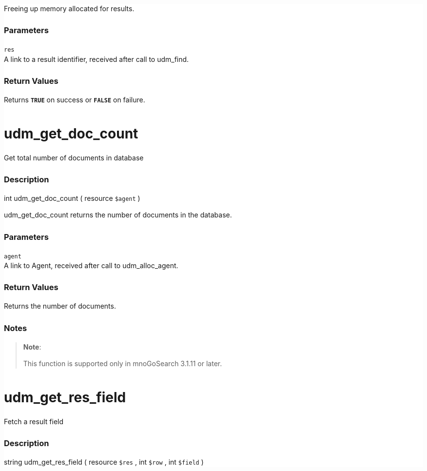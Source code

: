 Freeing up memory allocated for results.

### Parameters

`res`  
A link to a result identifier, received after call to <span
class="function">udm\_find</span>.

### Return Values

Returns **`TRUE`** on success or **`FALSE`** on failure.

udm\_get\_doc\_count
====================

Get total number of documents in database

### Description

<span class="type">int</span> <span
class="methodname">udm\_get\_doc\_count</span> ( <span
class="methodparam"><span class="type">resource</span> `$agent`</span> )

<span class="function">udm\_get\_doc\_count</span> returns the number of
documents in the database.

### Parameters

`agent`  
A link to Agent, received after call to <span
class="function">udm\_alloc\_agent</span>.

### Return Values

Returns the number of documents.

### Notes

> **Note**:
>
> This function is supported only in mnoGoSearch 3.1.11 or later.

udm\_get\_res\_field
====================

Fetch a result field

### Description

<span class="type">string</span> <span
class="methodname">udm\_get\_res\_field</span> ( <span
class="methodparam"><span class="type">resource</span> `$res`</span> ,
<span class="methodparam"><span class="type">int</span> `$row`</span> ,
<span class="methodparam"><span class="type">int</span> `$field`</span>
)
